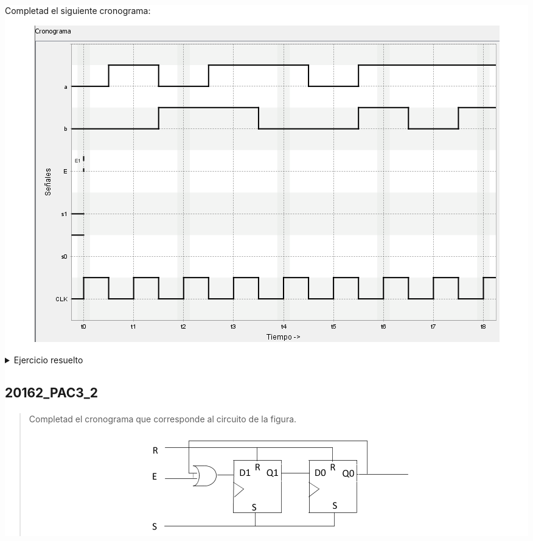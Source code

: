 Completad el siguiente cronograma:

<div align="center">

![](capturas/enunciados/20162_PAC3_1-cron.png)
</div>
</blockquote>

<details><summary>Ejercicio resuelto</summary></details>

## 20162_PAC3_2

<blockquote>

Completad el cronograma que corresponde al circuito de la figura.

<div align="center">

![](capturas/enunciados/20162_PAC3_2.png)
</div>
